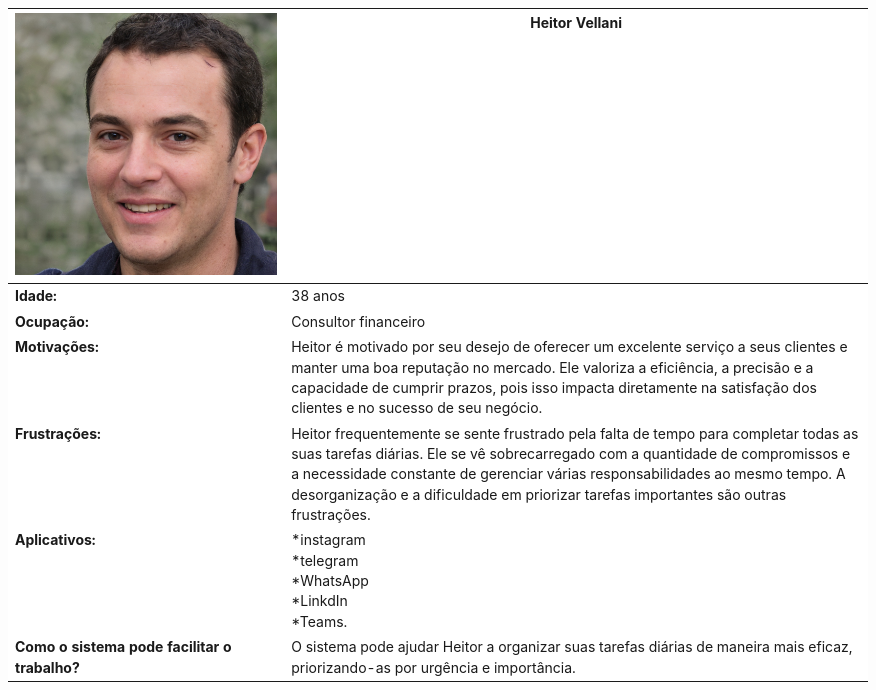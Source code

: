 | ![Persona3](img/Persona3.jpeg) | Heitor Vellani | 
|-----------|------------| 
| **Idade:** | 38 anos |
| **Ocupação:** | Consultor financeiro |
| **Motivações:** | Heitor é motivado por seu desejo de oferecer um excelente serviço a seus clientes e manter uma boa reputação no mercado. Ele valoriza a eficiência, a precisão e a capacidade de cumprir prazos, pois isso impacta diretamente na satisfação dos clientes e no sucesso de seu negócio. |
| **Frustrações:** | Heitor frequentemente se sente frustrado pela falta de tempo para completar todas as suas tarefas diárias. Ele se vê sobrecarregado com a quantidade de compromissos e a necessidade constante de gerenciar várias responsabilidades ao mesmo tempo. A desorganização e a dificuldade em priorizar tarefas importantes são outras frustrações. |
| **Aplicativos:** | *instagram <br> *telegram <br> *WhatsApp <br> *LinkdIn <br> *Teams. |
| **Como o sistema pode facilitar o trabalho?** | O sistema pode ajudar Heitor a organizar suas tarefas diárias de maneira mais eficaz, priorizando-as por urgência e importância. |
